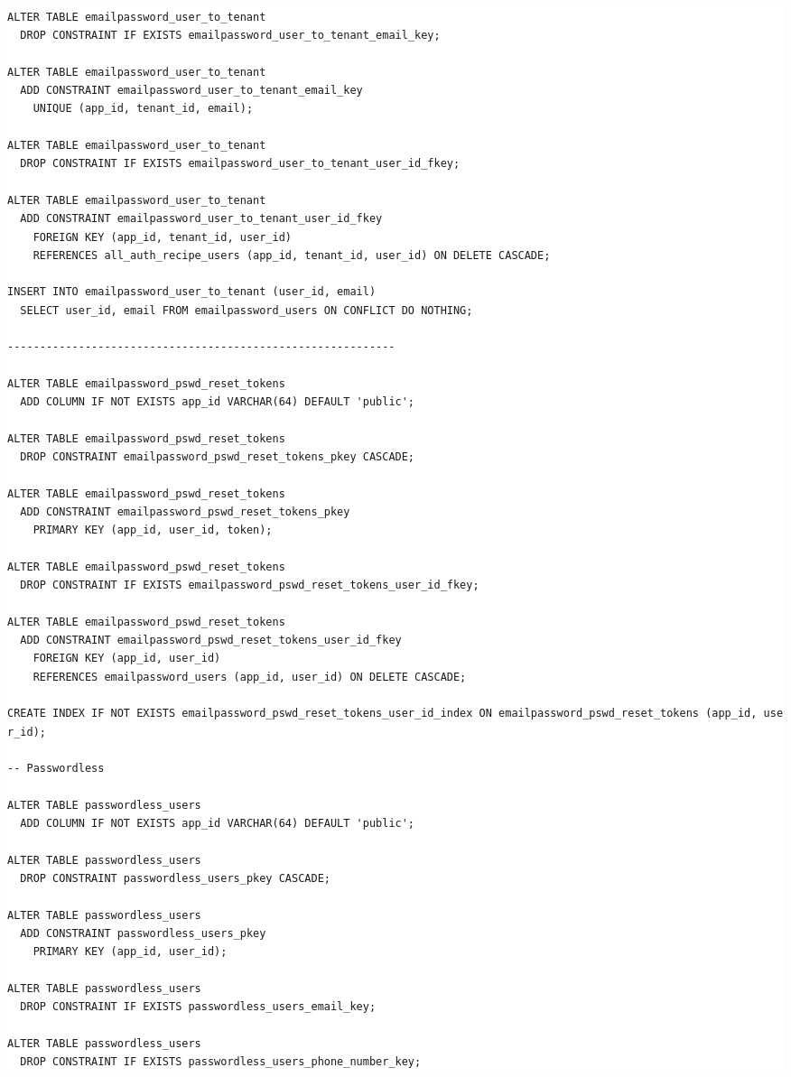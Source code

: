     ALTER TABLE emailpassword_user_to_tenant
      DROP CONSTRAINT IF EXISTS emailpassword_user_to_tenant_email_key;

    ALTER TABLE emailpassword_user_to_tenant
      ADD CONSTRAINT emailpassword_user_to_tenant_email_key
        UNIQUE (app_id, tenant_id, email);

    ALTER TABLE emailpassword_user_to_tenant
      DROP CONSTRAINT IF EXISTS emailpassword_user_to_tenant_user_id_fkey;

    ALTER TABLE emailpassword_user_to_tenant
      ADD CONSTRAINT emailpassword_user_to_tenant_user_id_fkey
        FOREIGN KEY (app_id, tenant_id, user_id)
        REFERENCES all_auth_recipe_users (app_id, tenant_id, user_id) ON DELETE CASCADE;

    INSERT INTO emailpassword_user_to_tenant (user_id, email)
      SELECT user_id, email FROM emailpassword_users ON CONFLICT DO NOTHING;

    ------------------------------------------------------------

    ALTER TABLE emailpassword_pswd_reset_tokens
      ADD COLUMN IF NOT EXISTS app_id VARCHAR(64) DEFAULT 'public';

    ALTER TABLE emailpassword_pswd_reset_tokens
      DROP CONSTRAINT emailpassword_pswd_reset_tokens_pkey CASCADE;

    ALTER TABLE emailpassword_pswd_reset_tokens
      ADD CONSTRAINT emailpassword_pswd_reset_tokens_pkey 
        PRIMARY KEY (app_id, user_id, token);

    ALTER TABLE emailpassword_pswd_reset_tokens
      DROP CONSTRAINT IF EXISTS emailpassword_pswd_reset_tokens_user_id_fkey;

    ALTER TABLE emailpassword_pswd_reset_tokens
      ADD CONSTRAINT emailpassword_pswd_reset_tokens_user_id_fkey 
        FOREIGN KEY (app_id, user_id)
        REFERENCES emailpassword_users (app_id, user_id) ON DELETE CASCADE;

    CREATE INDEX IF NOT EXISTS emailpassword_pswd_reset_tokens_user_id_index ON emailpassword_pswd_reset_tokens (app_id, user_id);

    -- Passwordless

    ALTER TABLE passwordless_users
      ADD COLUMN IF NOT EXISTS app_id VARCHAR(64) DEFAULT 'public';

    ALTER TABLE passwordless_users
      DROP CONSTRAINT passwordless_users_pkey CASCADE;

    ALTER TABLE passwordless_users
      ADD CONSTRAINT passwordless_users_pkey 
        PRIMARY KEY (app_id, user_id);

    ALTER TABLE passwordless_users
      DROP CONSTRAINT IF EXISTS passwordless_users_email_key;

    ALTER TABLE passwordless_users
      DROP CONSTRAINT IF EXISTS passwordless_users_phone_number_key;
